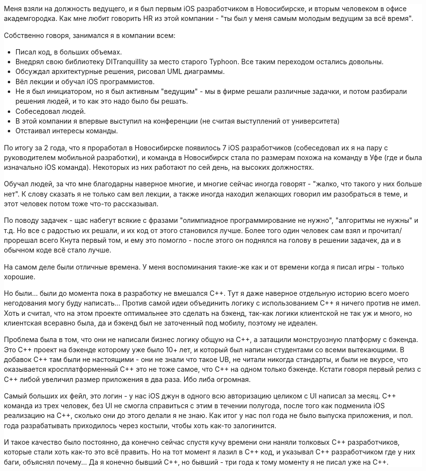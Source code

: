Меня взяли на должность ведущего, и я был первым iOS разработчиком в Новосибирске, и вторым человеком в офисе академгородка. Как мне любит говорить HR из этой компании - "ты был у меня самым молодым ведущим за всё время".

Собственно говоря, занимался я в компании всем:

- Писал код, в больших объемах.
- Внедрял свою библиотеку DITranquillity за место старого Typhoon. Все таким переходом остались довольны.
- Обсуждал архитектурные решения, рисовал UML диаграммы.
- Вёл лекции и обучал iOS программистов.
- Не я был инициатором, но я был активным "ведущим" - мы в фирме решали различные задачки, и потом разбирали решения людей, и то как это надо было бы решать.
- Собеседовал людей.
- В этой компании я впервые выступил на конференции (не считая выступлений от университета)
- Отстаивал интересы команды.

По итогу за 2 года, что я проработал в Новосибирске появилось 7 iOS разработчиков (собеседовал их я на пару с руководителем мобильной разработки), и команда в Новосибирск стала по размерам похожа на команду в Уфе (где и была изначально iOS команда). Некоторых из них работают по сей день, на высоких должностях.

Обучал людей, за что мне благодарны наверное многие, и многие сейчас иногда говорят - "жалко, что такого у них больше нет". К слову сказать я не только сам вел лекции, а также иногда находил желающих говорил им разобраться в теме, и этот человек потом тоже что-то рассказывал.

По поводу задачек - щас набегут всякие с фразами "олимпиадное программирование не нужно", "алгоритмы не нужны" и т.д. Но все с радостью их решали, и их код от этого становился лучше. Более того один человек сам взял и прочитал/прорешал всего Кнута первый том, и ему это помогло - после этого он поднялся на голову в решении задачек, да и в обычном коде всё стало лучше.

На самом деле были отличные времена. У меня воспоминания такие-же как и от времени когда я писал игры - только хорошие.

Но были... были до момента пока в разработку не вмешался С++. Тут я даже наверное отдельную историю всего моего негодования могу буду написать... Против самой идеи объединить логику с использованием С++ я ничего против не имел. Хоть и считал, что на этом проекте оптимальнее это сделать на бэкенд, так-как логики клиентской не так уж и много, но клиентская всеравно была, да и бэкенд был не заточенный под мобилу, поэтому не идеален.

Проблема была в том, что они не написали бизнес логику общую на С++, а затащили монструозную платформу с бэкенда. Это С++ проект на бэкенде которому уже было 10+ лет, и который был написан студентами со всеми вытекающими. В добавок С++ там были не настоящими - они не знали что такое UB, не читали никогда стандарты, и были не вкурсе, что оказывается кросплатформенный С++ это не тоже самое, что С++ на одном только бэкенде. Кстати говоря первый релиз с С++ либой увеличил размер приложения в два раза. Ибо либа огромная.

Самый больших их фейл, это логин - у нас iOS джун в одного всю авторизацию целиком с UI написал за месяц. С++ команда из трех человек, без UI не смогла справиться с этим в течении полугода, после того как подменила iOS реализацию на C++, сколько они до этого делали я не знаю. Как итог у нас пол года не было выпуска приложения, и пол. года разрабатывать приходилось через костыли, чтобы хоть как-то залогинится.

И такое качество было постоянно, да конечно сейчас спустя кучу времени они наняли толковых С++ разработчиков, которые стали хоть как-то это всё править. Но на тот момент я лазил в С++ код, и указывал С++ разработчиком где у них баги, объяснял почему... Да я конечно бывший С++, но бывший - три года к тому моменту я не писал уже на С++.
